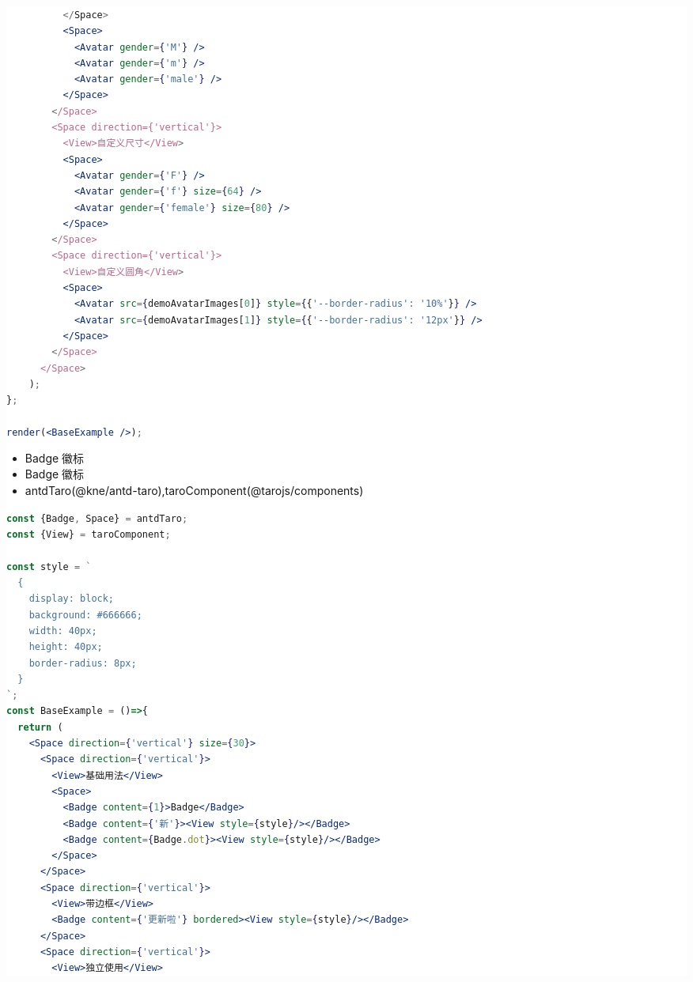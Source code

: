 ```jsx
          </Space>
          <Space>
            <Avatar gender={'M'} />
            <Avatar gender={'m'} />
            <Avatar gender={'male'} />
          </Space>
        </Space>
        <Space direction={'vertical'}>
          <View>自定义尺寸</View>
          <Space>
            <Avatar gender={'F'} />
            <Avatar gender={'f'} size={64} />
            <Avatar gender={'female'} size={80} />
          </Space>
        </Space>
        <Space direction={'vertical'}>
          <View>自定义圆角</View>
          <Space>
            <Avatar src={demoAvatarImages[0]} style={{'--border-radius': '10%'}} />
            <Avatar src={demoAvatarImages[1]} style={{'--border-radius': '12px'}} />
          </Space>
        </Space>
      </Space>
    );
};

render(<BaseExample />);

```

- Badge 徽标
- Badge 徽标
- antdTaro(@kne/antd-taro),taroComponent(@tarojs/components)

```jsx
const {Badge, Space} = antdTaro;
const {View} = taroComponent;

const style = `
  {
    display: block;
    background: #666666;
    width: 40px;
    height: 40px;
    border-radius: 8px;
  }
`;
const BaseExample = ()=>{
  return (
    <Space direction={'vertical'} size={30}>
      <Space direction={'vertical'}>
        <View>基础用法</View>
        <Space>
          <Badge content={1}>Badge</Badge>
          <Badge content={'新'}><View style={style}/></Badge>
          <Badge content={Badge.dot}><View style={style}/></Badge>
        </Space>
      </Space>
      <Space direction={'vertical'}>
        <View>带边框</View>
        <Badge content={'更新啦'} bordered><View style={style}/></Badge>
      </Space>
      <Space direction={'vertical'}>
        <View>独立使用</View>
```